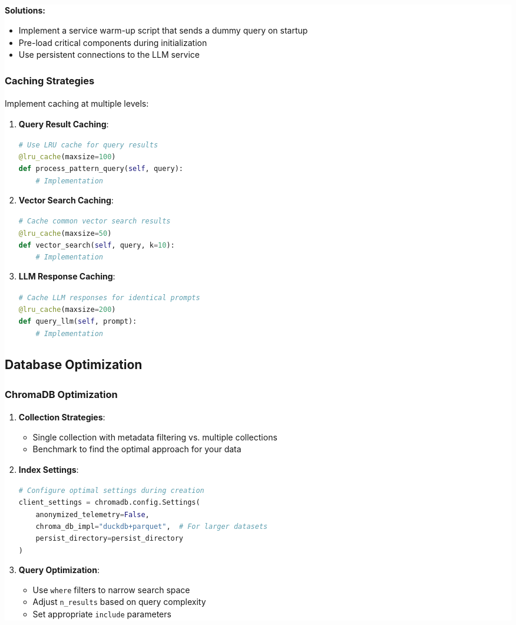 **Solutions:**
- Implement a service warm-up script that sends a dummy query on startup
- Pre-load critical components during initialization
- Use persistent connections to the LLM service

### Caching Strategies

Implement caching at multiple levels:

1. **Query Result Caching**:
   ```python
   # Use LRU cache for query results
   @lru_cache(maxsize=100)
   def process_pattern_query(self, query):
       # Implementation
   ```

2. **Vector Search Caching**:
   ```python
   # Cache common vector search results
   @lru_cache(maxsize=50)
   def vector_search(self, query, k=10):
       # Implementation
   ```

3. **LLM Response Caching**:
   ```python
   # Cache LLM responses for identical prompts
   @lru_cache(maxsize=200)
   def query_llm(self, prompt):
       # Implementation
   ```

## Database Optimization

### ChromaDB Optimization

1. **Collection Strategies**:
   - Single collection with metadata filtering vs. multiple collections
   - Benchmark to find the optimal approach for your data

2. **Index Settings**:
   ```python
   # Configure optimal settings during creation
   client_settings = chromadb.config.Settings(
       anonymized_telemetry=False,
       chroma_db_impl="duckdb+parquet",  # For larger datasets
       persist_directory=persist_directory
   )
   ```

3. **Query Optimization**:
   - Use `where` filters to narrow search space
   - Adjust `n_results` based on query complexity
   - Set appropriate `include` parameters
